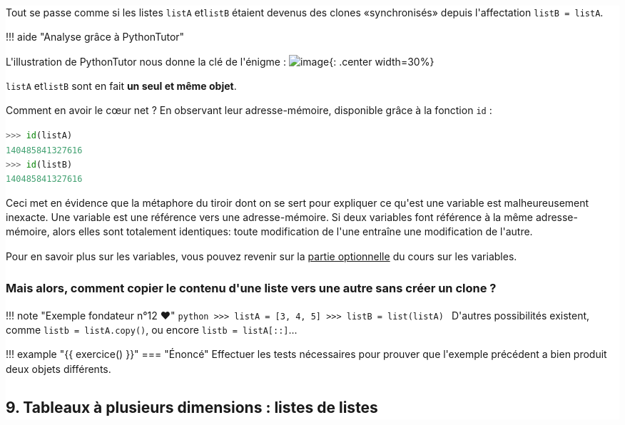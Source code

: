 Tout se passe comme si les listes  ```listA``` et```listB``` étaient devenus des clones «synchronisés» depuis l'affectation ```listB = listA```.

!!! aide "Analyse grâce à PythonTutor"
    <iframe width="800" height="300" frameborder="0" src="https://pythontutor.com/iframe-embed.html#code=listA%20%3D%20%5B1,%202,%203%5D%0AlistB%20%3D%20listA%0AlistA.append%287%29%0AlistB.append%288%29%0A&codeDivHeight=400&codeDivWidth=350&cumulative=false&curInstr=0&heapPrimitives=nevernest&origin=opt-frontend.js&py=3&rawInputLstJSON=%5B%5D&textReferences=false"> </iframe>



L'illustration de PythonTutor nous donne la clé de l'énigme :
![image](data/tutor1.png){: .center width=30%}


```listA``` et```listB``` sont en fait **un seul et même objet**.

Comment en avoir le cœur net ? En observant leur adresse-mémoire, disponible grâce à la fonction ```id``` :

```python
>>> id(listA)
140485841327616
>>> id(listB)
140485841327616
```

Ceci met en évidence que la métaphore du tiroir dont on se sert pour expliquer ce qu'est une variable est malheureusement inexacte. Une variable est une référence vers une adresse-mémoire. Si deux variables font référence à la même adresse-mémoire, alors elles sont totalement identiques:  toute modification de l'une entraîne une modification de l'autre.  

Pour en savoir plus sur les variables, vous pouvez revenir sur la [partie optionnelle](../../../T1_Demarrer_en_Python/1.1_Variables/cours/#b2-une-realite-bien-plus-complexe) du cours sur les variables.


### Mais alors, comment copier le contenu d'une liste vers une autre sans créer un clone ?

!!! note "Exemple fondateur n°12 :heart:"
    ```python
    >>> listA = [3, 4, 5]
    >>> listB = list(listA)
    ```
    D'autres possibilités existent, comme ```listb = listA.copy()```, ou encore ```listb = listA[::]```...  


!!! example "{{ exercice() }}"
    === "Énoncé"
        Effectuer les tests nécessaires pour prouver que l'exemple précédent a bien produit deux objets différents.



## 9. Tableaux à plusieurs dimensions : listes de listes
